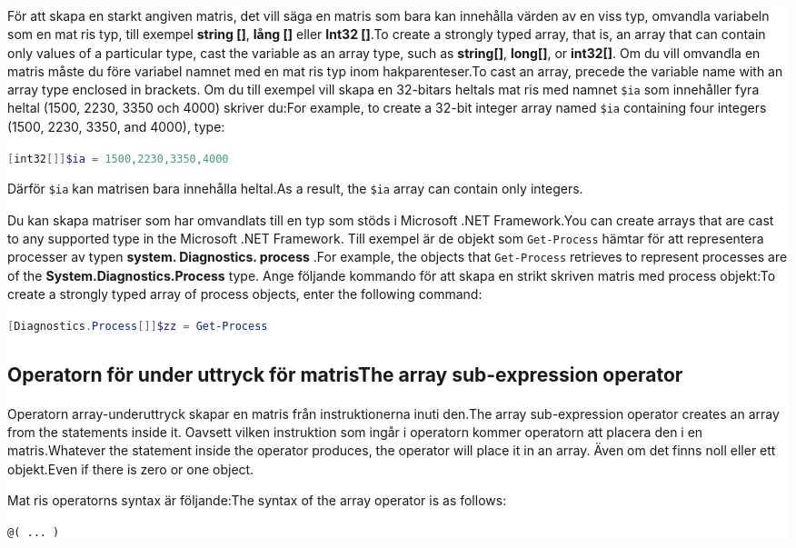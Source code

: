 <span data-ttu-id="d3ffc-122">För att skapa en starkt angiven matris, det vill säga en matris som bara kan innehålla värden av en viss typ, omvandla variabeln som en mat ris typ, till exempel **string []**, **lång []** eller **Int32 []**.</span><span class="sxs-lookup"><span data-stu-id="d3ffc-122">To create a strongly typed array, that is, an array that can contain only values of a particular type, cast the variable as an array type, such as **string[]**, **long[]**, or **int32[]**.</span></span> <span data-ttu-id="d3ffc-123">Om du vill omvandla en matris måste du före variabel namnet med en mat ris typ inom hakparenteser.</span><span class="sxs-lookup"><span data-stu-id="d3ffc-123">To cast an array, precede the variable name with an array type enclosed in brackets.</span></span> <span data-ttu-id="d3ffc-124">Om du till exempel vill skapa en 32-bitars heltals mat ris med namnet `$ia` som innehåller fyra heltal (1500, 2230, 3350 och 4000) skriver du:</span><span class="sxs-lookup"><span data-stu-id="d3ffc-124">For example, to create a 32-bit integer array named `$ia` containing four integers (1500, 2230, 3350, and 4000), type:</span></span>

```powershell
[int32[]]$ia = 1500,2230,3350,4000
```

<span data-ttu-id="d3ffc-125">Därför `$ia` kan matrisen bara innehålla heltal.</span><span class="sxs-lookup"><span data-stu-id="d3ffc-125">As a result, the `$ia` array can contain only integers.</span></span>

<span data-ttu-id="d3ffc-126">Du kan skapa matriser som har omvandlats till en typ som stöds i Microsoft .NET Framework.</span><span class="sxs-lookup"><span data-stu-id="d3ffc-126">You can create arrays that are cast to any supported type in the Microsoft .NET Framework.</span></span> <span data-ttu-id="d3ffc-127">Till exempel är de objekt som `Get-Process` hämtar för att representera processer av typen **system. Diagnostics. process** .</span><span class="sxs-lookup"><span data-stu-id="d3ffc-127">For example, the objects that `Get-Process` retrieves to represent processes are of the **System.Diagnostics.Process** type.</span></span> <span data-ttu-id="d3ffc-128">Ange följande kommando för att skapa en strikt skriven matris med process objekt:</span><span class="sxs-lookup"><span data-stu-id="d3ffc-128">To create a strongly typed array of process objects, enter the following command:</span></span>

```powershell
[Diagnostics.Process[]]$zz = Get-Process
```

## <a name="the-array-sub-expression-operator"></a><span data-ttu-id="d3ffc-129">Operatorn för under uttryck för matris</span><span class="sxs-lookup"><span data-stu-id="d3ffc-129">The array sub-expression operator</span></span>

<span data-ttu-id="d3ffc-130">Operatorn array-underuttryck skapar en matris från instruktionerna inuti den.</span><span class="sxs-lookup"><span data-stu-id="d3ffc-130">The array sub-expression operator creates an array from the statements inside it.</span></span> <span data-ttu-id="d3ffc-131">Oavsett vilken instruktion som ingår i operatorn kommer operatorn att placera den i en matris.</span><span class="sxs-lookup"><span data-stu-id="d3ffc-131">Whatever the statement inside the operator produces, the operator will place it in an array.</span></span> <span data-ttu-id="d3ffc-132">Även om det finns noll eller ett objekt.</span><span class="sxs-lookup"><span data-stu-id="d3ffc-132">Even if there is zero or one object.</span></span>

<span data-ttu-id="d3ffc-133">Mat ris operatorns syntax är följande:</span><span class="sxs-lookup"><span data-stu-id="d3ffc-133">The syntax of the array operator is as follows:</span></span>

```syntax
@( ... )
```
